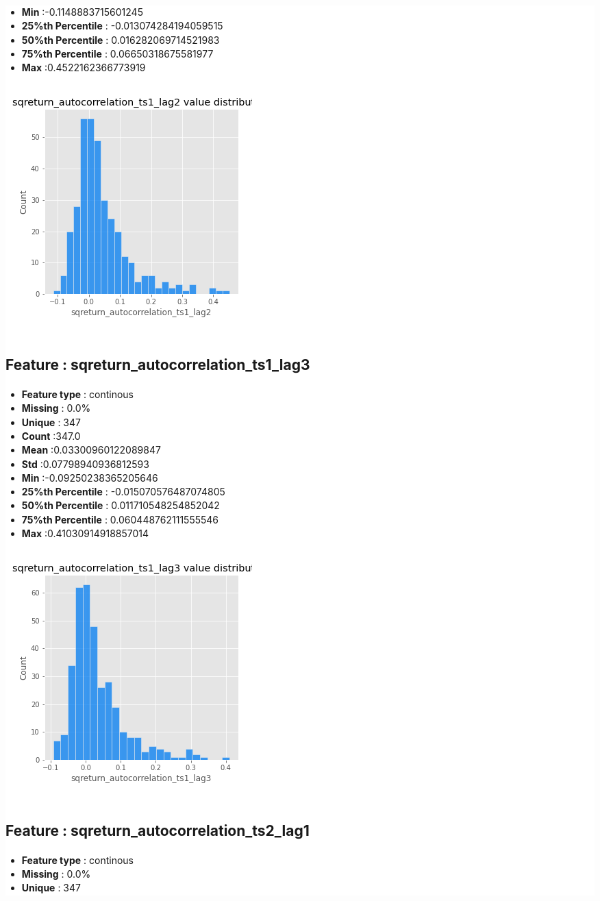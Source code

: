 - **Min** :-0.1148883715601245
- **25%th Percentile** : -0.013074284194059515
- **50%th Percentile** : 0.016282069714521983
- **75%th Percentile** : 0.06650318675581977
- **Max** :0.4522162366773919

![](sqreturn_autocorrelation_ts1_lag2.png)
## Feature : sqreturn_autocorrelation_ts1_lag3
- **Feature type** : continous
- **Missing** : 0.0%
- **Unique** : 347
- **Count** :347.0
- **Mean** :0.03300960122089847
- **Std** :0.07798940936812593
- **Min** :-0.09250238365205646
- **25%th Percentile** : -0.015070576487074805
- **50%th Percentile** : 0.011710548254852042
- **75%th Percentile** : 0.060448762111555546
- **Max** :0.41030914918857014

![](sqreturn_autocorrelation_ts1_lag3.png)
## Feature : sqreturn_autocorrelation_ts2_lag1
- **Feature type** : continous
- **Missing** : 0.0%
- **Unique** : 347